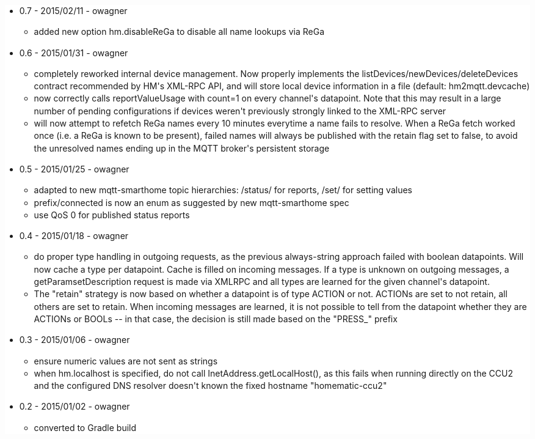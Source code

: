 * 0.7 - 2015/02/11 - owagner
  - added new option hm.disableReGa to disable all name lookups via ReGa

* 0.6 - 2015/01/31 - owagner
  - completely reworked internal device management. Now properly implements the 
    listDevices/newDevices/deleteDevices contract recommended by HM's XML-RPC API, and will store local
    device information in a file (default: hm2mqtt.devcache)
  - now correctly calls reportValueUsage with count=1 on every channel's datapoint. Note that this may
    result in a large number of pending configurations if devices weren't previously strongly linked to
    the XML-RPC server
  - will now attempt to refetch ReGa names every 10 minutes everytime a name fails to resolve.
    When a ReGa fetch worked once (i.e. a ReGa is known to be present), failed names will always be
    published with the retain flag set to false, to avoid the unresolved names ending up in the
    MQTT broker's persistent storage

* 0.5 - 2015/01/25 - owagner
  - adapted to new mqtt-smarthome topic hierarchies: /status/ for reports, /set/ for setting values
  - prefix/connected is now an enum as suggested by new mqtt-smarthome spec
  - use QoS 0 for published status reports

* 0.4 - 2015/01/18 - owagner
  - do proper type handling in outgoing requests, as the previous always-string approach failed with
    boolean datapoints. Will now cache a type per datapoint. Cache is filled on incoming messages.
    If a type is unknown on outgoing messages, a getParamsetDescription request is made via XMLRPC
    and all types are learned for the given channel's datapoint.
  - The "retain" strategy is now based on whether a datapoint is of type ACTION or not. ACTIONs
    are set to not retain, all others are set to retain. When incoming messages are learned, it is not
    possible to tell from the datapoint whether they are ACTIONs or BOOLs -- in that case, the
    decision is still made based on the "PRESS_" prefix

* 0.3 - 2015/01/06 - owagner
  - ensure numeric values are not sent as strings
  - when hm.localhost is specified, do not call InetAddress.getLocalHost(), as this fails when running
    directly on the CCU2 and the configured DNS resolver doesn't known the fixed hostname "homematic-ccu2"

* 0.2 - 2015/01/02 - owagner
  - converted to Gradle build
